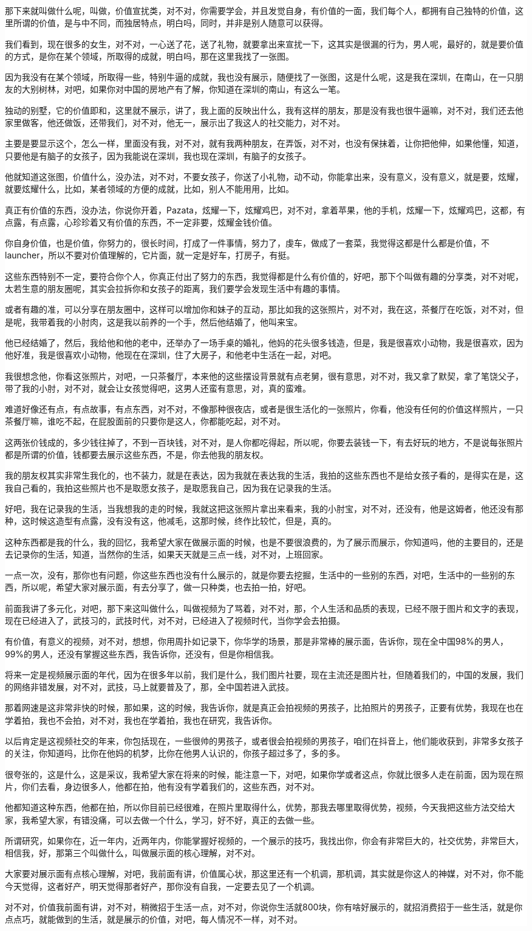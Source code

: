 那下来就叫做什么呢，叫做，价值宣扰类，对不对，你需要学会，并且发觉自身，有价值的一面，我们每个人，都拥有自己独特的价值，这里所谓的价值，是与中不同，而独居特点，明白吗，同时，并非是别人随意可以获得。

我们看到，现在很多的女生，对不对，一心送了花，送了礼物，就要拿出来宣扰一下，这其实是很漏的行为，男人呢，最好的，就是要价值的方式，是你在某个领域，所取得的成就，明白吗，那在这里我找了一张图。

因为我没有在某个领域，所取得一些，特别牛逼的成就，我也没有展示，随便找了一张图，这是什么呢，这是我在深圳，在南山，在一只朋友的大别树林，对吧，如果你对中国的房地产有了解，你知道在深圳的南山，有这么一笔。

独动的别墅，它的价值即和，这里就不展示，讲了，我上面的反映出什么，我有这样的朋友，那是没有我也很牛逼嘛，对不对，我们还去他家里做客，他还做饭，还带我们，对不对，他无一，展示出了我这人的社交能力，对不对。

主要是要显示这个，怎么一样，里面没有我，对不对，就有我两种朋友，在弄饭，对不对，也没有保抹着，让你把他伸，如果他懂，知道，只要他是有脑子的女孩子，因为我能说在深圳，我也现在深圳，有脑子的女孩子。

他就知道这张图，价值什么，没办法，对不对，不要女孩子，你送了小礼物，动不动，你能拿出来，没有意义，没有意义，就是要，炫耀，就要炫耀什么，比如，某者领域的方便的成就，比如，别人不能用用，比如。

真正有价值的东西，没办法，你说你开着，Pazata，炫耀一下，炫耀鸡巴，对不对，拿着苹果，他的手机，炫耀一下，炫耀鸡巴，这都，有点露，有点露，心珍珍着又有价值的东西，不一定非要，炫耀金钱价值。

你自身价值，也是价值，你努力的，很长时间，打成了一件事情，努力了，虔车，做成了一套菜，我觉得这都是什么都是价值，不 launcher，所以不要对价值理解的，它片面，就一定是好车，打房子，有挺。

这些东西特别不一定，要符合你个人，你真正付出了努力的东西，我觉得都是什么有价值的，好吧，那下个叫做有趣的分享类，对不对呢，太若生意的朋友圈呢，其实会拉拆你和女孩子的距离，我们要学会发现生活中有趣的事情。

或者有趣的准，可以分享在朋友圈中，这样可以增加你和妹子的互动，那比如我的这张照片，对不对，我在这，茶餐厅在吃饭，对不对，但是呢，我带着我的小肘肉，这是我以前养的一个手，然后他结婚了，他叫来宝。

他已经结婚了，然后，我给他和他的老中，还举办了一场手桌的婚礼，他妈的花头很多钱造，但是，我是很喜欢小动物，我是很喜欢，因为他好准，我是很喜欢小动物，他现在在深圳，住了大房子，和他老中生活在一起，对吧。

我很想念他，你看这张照片，对吧，一只茶餐厅，本来他的这些摆设背景就有点老舅，很有意思，对不对，我又拿了默契，拿了笔饶父子，带了我的小肘，对不对，就会让女孩觉得吧，这男人还蛮有意思，对，真的蛮难。

难道好像还有点，有点故事，有点东西，对不对，不像那种很夜店，或者是很生活化的一张照片，你看，他没有任何的价值这样照片，一只茶餐厅嘛，谁吃不起，在屁股面前的只要你是这人，你都能吃起，对不对。

这两张价钱成的，多少钱往掉了，不到一百块钱，对不对，是人你都吃得起，所以呢，你要去装钱一下，有去好玩的地方，不是说每张照片都是所谓的价值，钱都要去展示这些东西，不是，你去他我的朋友权。

我的朋友权其实非常生我化的，也不装力，就是在表达，因为我就在表达我的生活，我拍的这些东西也不是给女孩子看的，是得实在是，这我自己看的，我拍这些照片也不是取愿女孩子，是取愿我自己，因为我在记录我的生活。

好吧，我在记录我的生活，当我想我的走的时候，我就这把这张照片拿出来看来，我的小肘宝，对不对，还没有，他是这姆者，他还没有那种，这时候这造型有点露，没有没有这，他减毛，这那时候，终作比较忙，但是，真的。

这种东西都是我的什么，我的回忆，我希望大家在做展示面的时候，也是不要很浪费的，为了展示而展示，你知道吗，他的主要目的，还是去记录你的生活，知道，当然你的生活，如果天天就是三点一线，对不对，上班回家。

一点一次，没有，那你也有问题，你这些东西也没有什么展示的，就是你要去挖掘，生活中的一些别的东西，对吧，生活中的一些别的东西，所以呢，希望大家对展示面，有去分享了，做一只种类，也去拍一拍，好吧。

前面我讲了多元化，对吧，那下来这叫做什么，叫做视频为了骂着，对不对，那，个人生活和品质的表现，已经不限于图片和文字的表现，现在已经进入了，武技习的，武技时代，对不对，已经进入了视频时代，当你学会去拍摄。

有价值，有意义的视频，对不对，想想，你用周扑如记录下，你华学的场景，那是非常棒的展示面，告诉你，现在全中国98%的男人，99%的男人，还没有掌握这些东西，我告诉你，还没有，但是你相信我。

将来一定是视频展示面的年代，因为在很多年以前，我们是什么，我们图片社要，现在主流还是图片社，但随着我们的，中国的发展，我们的网络非错发展，对不对，武技，马上就要普及了，那，全中国若进入武技。

那着网速是这非常非快的时候，那如果，这的时候，我告诉你，就是真正会拍视频的男孩子，比拍照片的男孩子，正要有优势，我现在也在学着拍，我也不会拍，对不对，我也在学着拍，我也在研究，我告诉你。

以后肯定是这视频社交的年来，你包括现在，一些很帅的男孩子，或者很会拍视频的男孩子，咱们在抖音上，他们能收获到，非常多女孩子的关注，你知道吗，比你在他妈的机梦，比你在他男人认识的，你孩子超过多了，多的多。

很夸张的，这是什么，这是采议，我希望大家在将来的时候，能注意一下，对吧，如果你学或者这点，你就比很多人走在前面，因为现在照片，你们去看，身边很多人，他都在拍，他有没有学着我们的，这些东西，对不对。

他都知道这种东西，他都在拍，所以你目前已经很难，在照片里取得什么，优势，那我去哪里取得优势，视频，今天我把这些方法交给大家，我希望大家，有错没痛，可以去做一个什么，学习，好不好，真正的去做一些。

所谓研究，如果你在，近一年内，近两年内，你能掌握好视频的，一个展示的技巧，我找出你，你会有非常巨大的，社交优势，非常巨大，相信我，好，那第三个叫做什么，叫做展示面的核心理解，对不对。

大家要对展示面有点核心理解，对吧，我前面有讲，价值属心状，那这里还有一个机调，那机调，其实就是你这人的神媒，对不对，你不能今天觉得，这者好产，明天觉得那者好产，那你没有自我，一定要去见了一个机调。

对不对，价值我前面有讲，对不对，稍微招于生活一点，对不对，你说你生活就800块，你有啥好展示的，就招消费招于一些生活，就是你点点巧，就能做到的生活，就是展示的价值，对吧，每人情况不一样，对不对。
